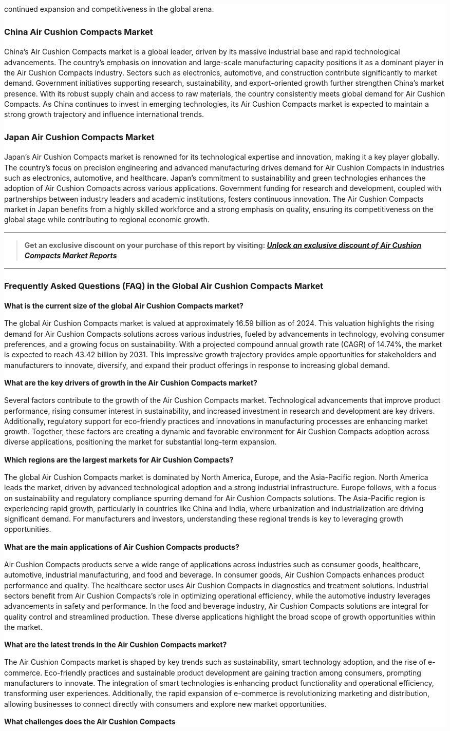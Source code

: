continued expansion and competitiveness in the global arena.</p><h3>China Air Cushion Compacts Market</h3><p>China&rsquo;s Air Cushion Compacts market is a global leader, driven by its massive industrial base and rapid technological advancements. The country&rsquo;s emphasis on innovation and large-scale manufacturing capacity positions it as a dominant player in the Air Cushion Compacts industry. Sectors such as electronics, automotive, and construction contribute significantly to market demand. Government initiatives supporting research, sustainability, and export-oriented growth further strengthen China&rsquo;s market presence. With its robust supply chain and access to raw materials, the country consistently meets global demand for Air Cushion Compacts. As China continues to invest in emerging technologies, its Air Cushion Compacts market is expected to maintain a strong growth trajectory and influence international trends.</p><h3>Japan Air Cushion Compacts Market</h3><p>Japan&rsquo;s Air Cushion Compacts market is renowned for its technological expertise and innovation, making it a key player globally. The country&rsquo;s focus on precision engineering and advanced manufacturing drives demand for Air Cushion Compacts in industries such as electronics, automotive, and healthcare. Japan&rsquo;s commitment to sustainability and green technologies enhances the adoption of Air Cushion Compacts across various applications. Government funding for research and development, coupled with partnerships between industry leaders and academic institutions, fosters continuous innovation. The Air Cushion Compacts market in Japan benefits from a highly skilled workforce and a strong emphasis on quality, ensuring its competitiveness on the global stage while contributing to regional economic growth.</p><hr /><blockquote><p><strong>Get an exclusive discount on your purchase of this report by visiting: <em><a href="://marketresearchpulse.com/ask-for-discount/99605?utm_source=Github&amp;utm_medium=022">Unlock an exclusive discount of Air Cushion Compacts Market Reports</a></em>&nbsp;</strong></p></blockquote><hr /><h3>Frequently Asked Questions (FAQ) in the Global Air Cushion Compacts Market</h3><p><strong>What is the current size of the global Air Cushion Compacts market?</strong></p><p>The global Air Cushion Compacts market is valued at approximately 16.59 billion as of 2024. This valuation highlights the rising demand for Air Cushion Compacts solutions across various industries, fueled by advancements in technology, evolving consumer preferences, and a growing focus on sustainability. With a projected compound annual growth rate (CAGR) of 14.74%, the market is expected to reach 43.42 billion by 2031. This impressive growth trajectory provides ample opportunities for stakeholders and manufacturers to innovate, diversify, and expand their product offerings in response to increasing global demand.</p><p><strong>What are the key drivers of growth in the Air Cushion Compacts market?</strong></p><p>Several factors contribute to the growth of the Air Cushion Compacts market. Technological advancements that improve product performance, rising consumer interest in sustainability, and increased investment in research and development are key drivers. Additionally, regulatory support for eco-friendly practices and innovations in manufacturing processes are enhancing market growth. Together, these factors are creating a dynamic and favorable environment for Air Cushion Compacts adoption across diverse applications, positioning the market for substantial long-term expansion.</p><p><strong>Which regions are the largest markets for Air Cushion Compacts?</strong></p><p>The global Air Cushion Compacts market is dominated by North America, Europe, and the Asia-Pacific region. North America leads the market, driven by advanced technological adoption and a strong industrial infrastructure. Europe follows, with a focus on sustainability and regulatory compliance spurring demand for Air Cushion Compacts solutions. The Asia-Pacific region is experiencing rapid growth, particularly in countries like China and India, where urbanization and industrialization are driving significant demand. For manufacturers and investors, understanding these regional trends is key to leveraging growth opportunities.</p><p><strong>What are the main applications of Air Cushion Compacts products?</strong></p><p>Air Cushion Compacts products serve a wide range of applications across industries such as consumer goods, healthcare, automotive, industrial manufacturing, and food and beverage. In consumer goods, Air Cushion Compacts enhances product performance and quality. The healthcare sector uses Air Cushion Compacts in diagnostics and treatment solutions. Industrial sectors benefit from Air Cushion Compacts&rsquo;s role in optimizing operational efficiency, while the automotive industry leverages advancements in safety and performance. In the food and beverage industry, Air Cushion Compacts solutions are integral for quality control and streamlined production. These diverse applications highlight the broad scope of growth opportunities within the market.</p><p><strong>What are the latest trends in the Air Cushion Compacts market?</strong></p><p>The Air Cushion Compacts market is shaped by key trends such as sustainability, smart technology adoption, and the rise of e-commerce. Eco-friendly practices and sustainable product development are gaining traction among consumers, prompting manufacturers to innovate. The integration of smart technologies is enhancing product functionality and operational efficiency, transforming user experiences. Additionally, the rapid expansion of e-commerce is revolutionizing marketing and distribution, allowing businesses to connect directly with consumers and explore new market opportunities.</p><p><strong>What challenges does the Air Cushion Compacts